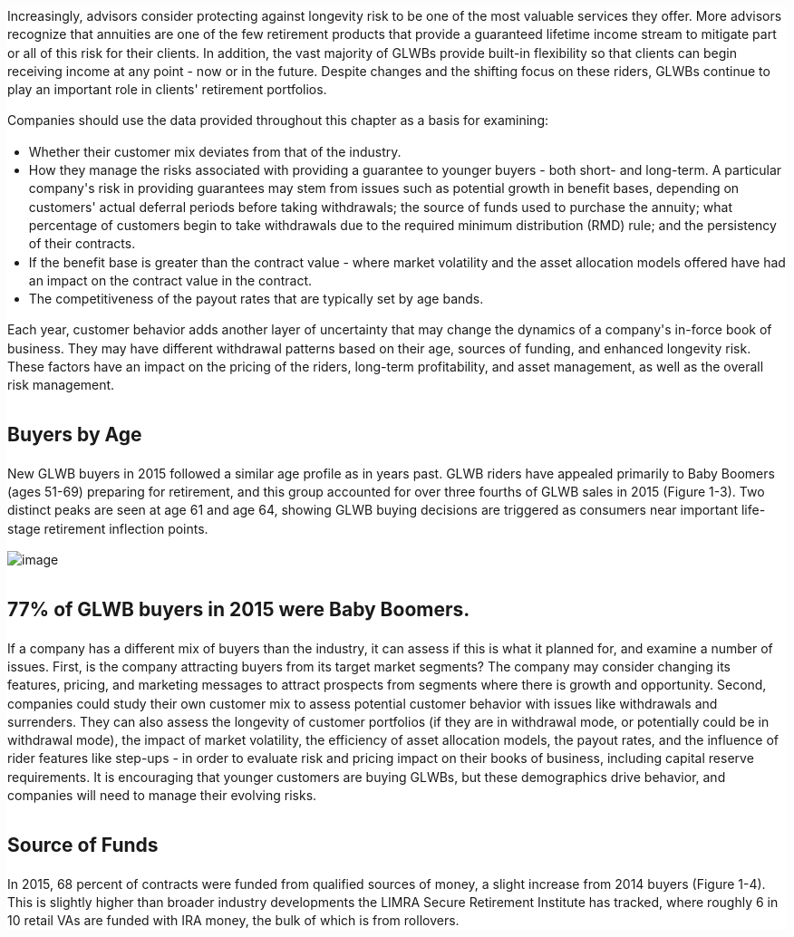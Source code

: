 Increasingly, advisors consider protecting against longevity risk to be one of the most valuable services they offer. More advisors recognize that annuities are one of the few retirement products that provide a guaranteed lifetime income stream to mitigate part or all of this risk for their clients. In addition, the vast majority of GLWBs provide built-in flexibility so that clients can begin receiving income at any point - now or in the future. Despite changes and the shifting focus on these riders, GLWBs continue to play an important role in clients' retirement portfolios.

Companies should use the data provided throughout this chapter as a basis for examining:

- Whether their customer mix deviates from that of the industry.
- How they manage the risks associated with providing a guarantee to younger buyers - both short- and long-term. A particular company's risk in providing guarantees may stem from issues such as potential growth in benefit bases, depending on customers' actual deferral periods before taking withdrawals; the source of funds used to purchase the annuity; what percentage of customers begin to take withdrawals due to the required minimum distribution (RMD) rule; and the persistency of their contracts.
- If the benefit base is greater than the contract value - where market volatility and the asset allocation models offered have had an impact on the contract value in the contract.
- The competitiveness of the payout rates that are typically set by age bands.

Each year, customer behavior adds another layer of uncertainty that may change the dynamics of a company's in-force book of business. They may have different withdrawal patterns based on their age, sources of funding, and enhanced longevity risk. These factors have an impact on the pricing of the riders, long-term profitability, and asset management, as well as the overall risk management.

## Buyers by Age

New GLWB buyers in 2015 followed a similar age profile as in years past. GLWB riders have appealed primarily to Baby Boomers (ages 51-69) preparing for retirement, and this group accounted for over three fourths of GLWB sales in 2015 (Figure 1-3). Two distinct peaks are seen at age 61 and age 64, showing GLWB buying decisions are triggered as consumers near important life-stage retirement inflection points.

<img src="https://cdn.mathpix.com/cropped/2024_04_13_bee18418576896d823a1g-040.jpg?height=734&width=1457&top_left_y=793&top_left_x=429" alt="image" style="width:100%;height:auto;">

## $77 \%$ of GLWB buyers in 2015 were Baby Boomers.

If a company has a different mix of buyers than the industry, it can assess if this is what it planned for, and examine a number of issues. First, is the company attracting buyers from its target market segments? The company may consider changing its features, pricing, and marketing messages to attract prospects from segments where there is growth and opportunity. Second, companies could study their own customer mix to assess potential customer behavior with issues like withdrawals and surrenders. They can also assess the longevity of customer portfolios (if they are in withdrawal mode, or potentially could be in withdrawal mode), the impact of market volatility, the efficiency of asset allocation models, the payout rates, and the influence of rider features like step-ups - in order to evaluate risk and pricing impact on their books of business, including capital reserve requirements. It is encouraging that younger customers are buying GLWBs, but these demographics drive behavior, and companies will need to manage their evolving risks.

## Source of Funds

In 2015, 68 percent of contracts were funded from qualified sources of money, a slight increase from 2014 buyers (Figure 1-4). This is slightly higher than broader industry developments the LIMRA Secure Retirement Institute has tracked, where roughly 6 in 10 retail VAs are funded with IRA money, the bulk of which is from rollovers.
